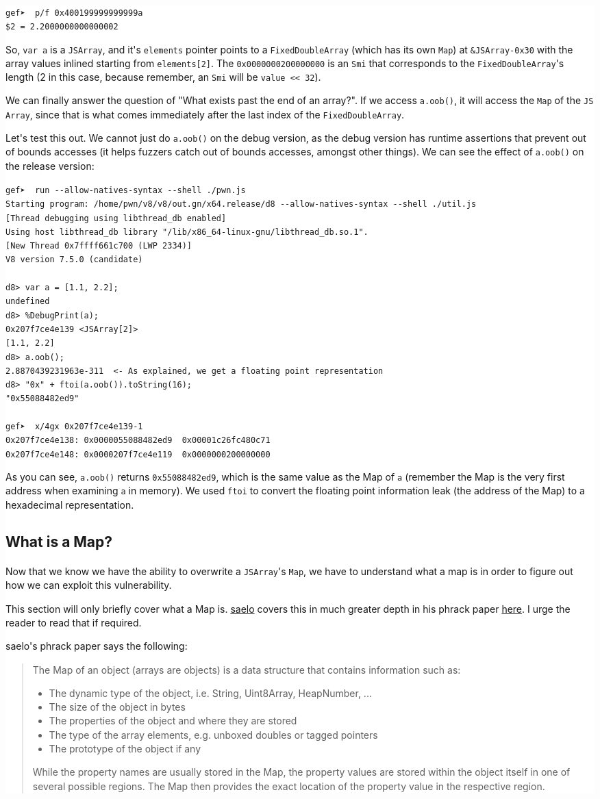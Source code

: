 ```
gef➤  p/f 0x400199999999999a
$2 = 2.2000000000000002
```

So, `var a` is a `JSArray`, and it's `elements` pointer points to a `FixedDoubleArray` (which has its own `Map`) at `&JSArray-0x30` with the array values inlined starting from `elements[2]`. The `0x0000000200000000` is an `Smi` that corresponds to the `FixedDoubleArray`'s length (2 in this case, because remember, an `Smi` will be `value << 32`).

We can finally answer the question of "What exists past the end of an array?". If we access `a.oob()`, it will access the `Map` of the `JSArray`, since that is what comes immediately after the last index of the `FixedDoubleArray`.

Let's test this out. We cannot just do `a.oob()` on the debug version, as the debug version has runtime assertions that prevent out of bounds accesses (it helps fuzzers catch out of bounds accesses, amongst other things). We can see the effect of `a.oob()` on the release version:
```
gef➤  run --allow-natives-syntax --shell ./pwn.js 
Starting program: /home/pwn/v8/v8/out.gn/x64.release/d8 --allow-natives-syntax --shell ./util.js
[Thread debugging using libthread_db enabled]
Using host libthread_db library "/lib/x86_64-linux-gnu/libthread_db.so.1".
[New Thread 0x7ffff661c700 (LWP 2334)]
V8 version 7.5.0 (candidate)

d8> var a = [1.1, 2.2];
undefined
d8> %DebugPrint(a);
0x207f7ce4e139 <JSArray[2]>
[1.1, 2.2]
d8> a.oob();         
2.8870439231963e-311  <- As explained, we get a floating point representation
d8> "0x" + ftoi(a.oob()).toString(16);
"0x55088482ed9"

gef➤  x/4gx 0x207f7ce4e139-1
0x207f7ce4e138:	0x0000055088482ed9	0x00001c26fc480c71
0x207f7ce4e148:	0x0000207f7ce4e119	0x0000000200000000
```

As you can see, `a.oob()` returns `0x55088482ed9`, which is the same value as the Map of `a` (remember the Map is the very first address when examining `a` in memory). We used `ftoi` to convert the floating point information leak (the address of the Map) to a hexadecimal representation.

## What is a Map?

Now that we know we have the ability to overwrite a `JSArray`'s `Map`, we have to understand what a map is in order to figure out how we can exploit this vulnerability.

This section will only briefly cover what a Map is. [saelo](https://twitter.com/5aelo) covers this in much greater depth in his phrack paper [here](http://www.phrack.org/papers/jit_exploitation.html). I urge the reader to read that if required.

saelo's phrack paper says the following:
>The Map of an object (arrays are objects) is a data structure that contains information such as:
>* The dynamic type of the object, i.e. String, Uint8Array, HeapNumber, ...
>* The size of the object in bytes
>* The properties of the object and where they are stored
>* The type of the array elements, e.g. unboxed doubles or tagged pointers
>* The prototype of the object if any
>
>While the property names are usually stored in the Map, the property values are stored within the object itself in one of several possible regions. The Map then provides the exact location of the property value in the respective region.
